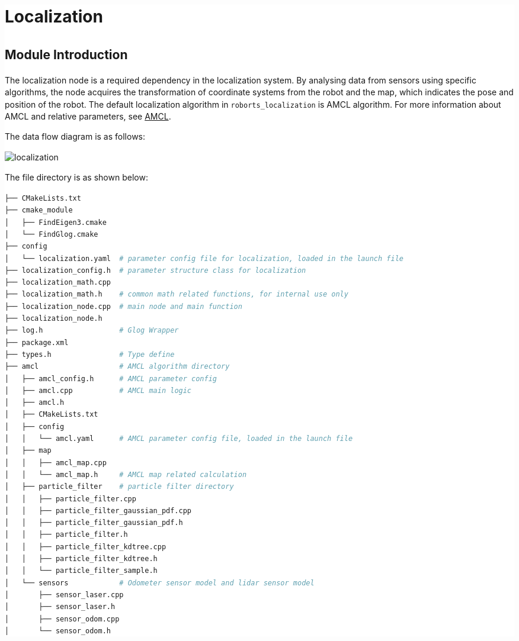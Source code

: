 # Localization

## Module Introduction

The localization node is a required dependency in the localization system. By analysing data from sensors using specific algorithms, the node acquires the transformation of coordinate systems from the robot and the map, which indicates the pose and position of the robot. The default localization algorithm in `roborts_localization` is AMCL algorithm. For more information about AMCL and relative parameters, see [AMCL](en/sdk_docs/roborts_localization?id=amcl).


The data flow diagram is as follows:

![localization](https://rm-static.djicdn.com/documents/20758/0ba7ea27fc531547553277041255026.png)


The file directory is as shown below:

```bash
├── CMakeLists.txt
├── cmake_module
│   ├── FindEigen3.cmake
│   └── FindGlog.cmake
├── config
│   └── localization.yaml  # parameter config file for localization, loaded in the launch file
├── localization_config.h  # parameter structure class for localization
├── localization_math.cpp  
├── localization_math.h    # common math related functions, for internal use only
├── localization_node.cpp  # main node and main function
├── localization_node.h    
├── log.h                  # Glog Wrapper
├── package.xml
├── types.h                # Type define
├── amcl                   # AMCL algorithm directory
│   ├── amcl_config.h      # AMCL parameter config
│   ├── amcl.cpp           # AMCL main logic 
│   ├── amcl.h
│   ├── CMakeLists.txt    
│   ├── config
│   │   └── amcl.yaml      # AMCL parameter config file, loaded in the launch file
│   ├── map
│   │   ├── amcl_map.cpp   
│   │   └── amcl_map.h     # AMCL map related calculation
│   ├── particle_filter    # particle filter directory
│   │   ├── particle_filter.cpp
│   │   ├── particle_filter_gaussian_pdf.cpp
│   │   ├── particle_filter_gaussian_pdf.h
│   │   ├── particle_filter.h
│   │   ├── particle_filter_kdtree.cpp
│   │   ├── particle_filter_kdtree.h
│   │   └── particle_filter_sample.h
│   └── sensors            # Odometer sensor model and lidar sensor model
│       ├── sensor_laser.cpp
│       ├── sensor_laser.h
│       ├── sensor_odom.cpp
│       └── sensor_odom.h
```

